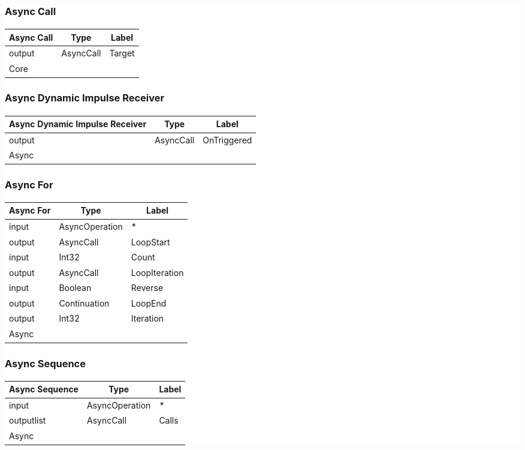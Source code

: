 
### Async Call




| Async Call | Type | Label |
| --- | ---- | ----- |
| output | AsyncCall | Target |
| Core |  |  |





### Async Dynamic Impulse Receiver




| Async Dynamic Impulse Receiver | Type | Label |
| --- | ---- | ----- |
| output | AsyncCall | OnTriggered |
| Async |  |  |





### Async For




| Async For | Type | Label |
| --- | ---- | ----- |
| input | AsyncOperation | * |
| output | AsyncCall | LoopStart |
| input | Int32 | Count |
| output | AsyncCall | LoopIteration |
| input | Boolean | Reverse |
| output | Continuation | LoopEnd |
| output | Int32 | Iteration |
| Async |  |  |





### Async Sequence




| Async Sequence | Type | Label |
| --- | ---- | ----- |
| input | AsyncOperation | * |
| outputlist | AsyncCall | Calls |
| Async |  |  |
